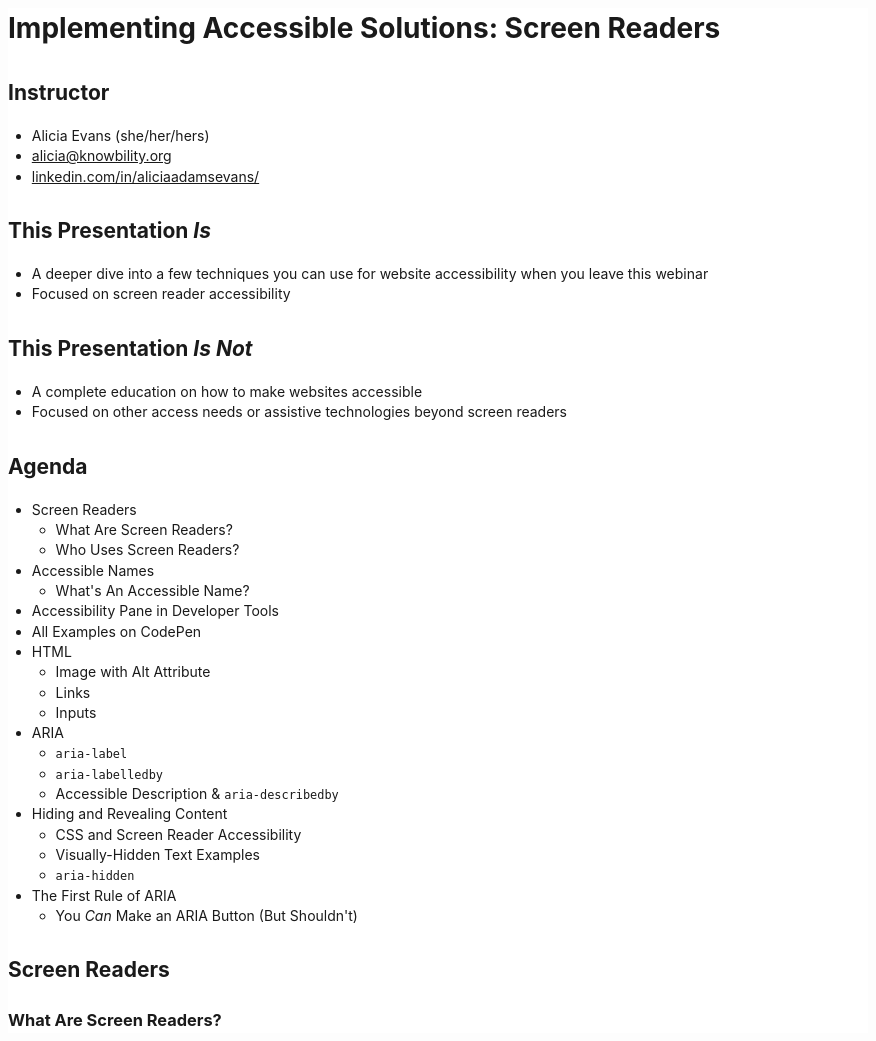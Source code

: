 # Implementing Accessible Solutions: Screen Readers

## Instructor

- Alicia Evans (she/her/hers)
- [alicia@knowbility.org](mailto:alicia@knowbility.org)
- [linkedin.com/in/aliciaadamsevans/](https://linkedin.com/in/aliciaadamsevans/)


## This Presentation *Is*

- A deeper dive into a few techniques you can use for website accessibility when you leave this webinar
- Focused on screen reader accessibility


## This Presentation *Is Not*

- A complete education on how to make websites accessible
- Focused on other access needs or assistive technologies beyond screen readers


## Agenda

- Screen Readers
    + What Are Screen Readers?
    + Who Uses Screen Readers?
- Accessible Names
    + What's An Accessible Name?
- Accessibility Pane in Developer Tools
- All Examples on CodePen
- HTML
    + Image with Alt Attribute
    + Links
    + Inputs
- ARIA
    + `aria-label`
    + `aria-labelledby`
    + Accessible Description & `aria-describedby`
- Hiding and Revealing Content
    + CSS and Screen Reader Accessibility
    + Visually-Hidden Text Examples
    + `aria-hidden`
- The First Rule of ARIA
    + You *Can* Make an ARIA Button (But Shouldn't)


## Screen Readers

### What Are Screen Readers?
